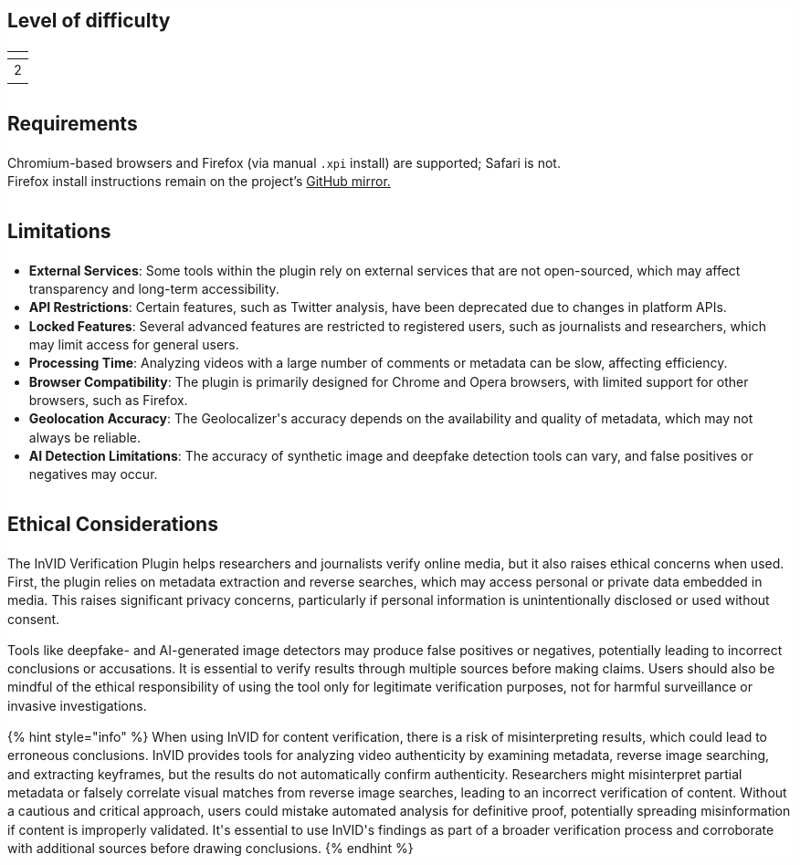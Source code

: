 ## Level of difficulty

<table><thead><tr><th data-type="rating" data-max="5"></th></tr></thead><tbody><tr><td>2</td></tr></tbody></table>

## Requirements

Chromium-based browsers and Firefox (via manual `.xpi` install) are supported; Safari is not.\
Firefox install instructions remain on the project’s [GitHub mirror.](https://github.com/AFP-Medialab/invid-weverify-firefox)

## Limitations

* **External Services**: Some tools within the plugin rely on external services that are not open-sourced, which may affect transparency and long-term accessibility.
* **API Restrictions**: Certain features, such as Twitter analysis, have been deprecated due to changes in platform APIs.
* **Locked Features**: Several advanced features are restricted to registered users, such as journalists and researchers, which may limit access for general users.
* **Processing Time**: Analyzing videos with a large number of comments or metadata can be slow, affecting efficiency.
* **Browser Compatibility**: The plugin is primarily designed for Chrome and Opera browsers, with limited support for other browsers, such as Firefox.
* **Geolocation Accuracy**: The Geolocalizer's accuracy depends on the availability and quality of metadata, which may not always be reliable.
* **AI Detection Limitations**: The accuracy of synthetic image and deepfake detection tools can vary, and false positives or negatives may occur.

## Ethical Considerations

The InVID Verification Plugin helps researchers and journalists verify online media, but it also raises ethical concerns when used. First, the plugin relies on metadata extraction and reverse searches, which may access personal or private data embedded in media. This raises significant privacy concerns, particularly if personal information is unintentionally disclosed or used without consent.

Tools like deepfake- and AI-generated image detectors may produce false positives or negatives, potentially leading to incorrect conclusions or accusations. It is essential to verify results through multiple sources before making claims. Users should also be mindful of the ethical responsibility of using the tool only for legitimate verification purposes, not for harmful surveillance or invasive investigations.

{% hint style="info" %}
When using InVID for content verification, there is a risk of misinterpreting results, which could lead to erroneous conclusions. InVID provides tools for analyzing video authenticity by examining metadata, reverse image searching, and extracting keyframes, but the results do not automatically confirm authenticity. Researchers might misinterpret partial metadata or falsely correlate visual matches from reverse image searches, leading to an incorrect verification of content. Without a cautious and critical approach, users could mistake automated analysis for definitive proof, potentially spreading misinformation if content is improperly validated. It's essential to use InVID's findings as part of a broader verification process and corroborate with additional sources before drawing conclusions.
{% endhint %}
